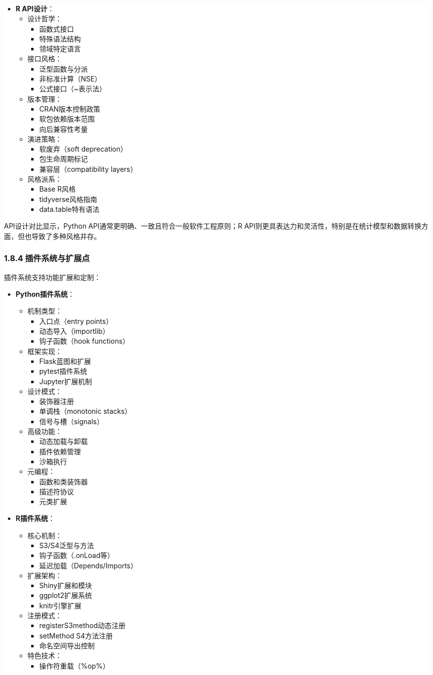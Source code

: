 - **R API设计**：
  - 设计哲学：
    - 函数式接口
    - 特殊语法结构
    - 领域特定语言
  - 接口风格：
    - 泛型函数与分派
    - 非标准计算（NSE）
    - 公式接口（~表示法）
  - 版本管理：
    - CRAN版本控制政策
    - 软包依赖版本范围
    - 向后兼容性考量
  - 演进策略：
    - 软废弃（soft deprecation）
    - 包生命周期标记
    - 兼容层（compatibility layers）
  - 风格派系：
    - Base R风格
    - tidyverse风格指南
    - data.table特有语法

API设计对比显示，Python API通常更明确、一致且符合一般软件工程原则；R API则更具表达力和灵活性，特别是在统计模型和数据转换方面，但也导致了多种风格并存。

### 1.8.4 插件系统与扩展点

插件系统支持功能扩展和定制：

- **Python插件系统**：
  - 机制类型：
    - 入口点（entry points）
    - 动态导入（importlib）
    - 钩子函数（hook functions）
  - 框架实现：
    - Flask蓝图和扩展
    - pytest插件系统
    - Jupyter扩展机制
  - 设计模式：
    - 装饰器注册
    - 单调栈（monotonic stacks）
    - 信号与槽（signals）
  - 高级功能：
    - 动态加载与卸载
    - 插件依赖管理
    - 沙箱执行
  - 元编程：
    - 函数和类装饰器
    - 描述符协议
    - 元类扩展

- **R插件系统**：
  - 核心机制：
    - S3/S4泛型与方法
    - 钩子函数（.onLoad等）
    - 延迟加载（Depends/Imports）
  - 扩展架构：
    - Shiny扩展和模块
    - ggplot2扩展系统
    - knitr引擎扩展
  - 注册模式：
    - registerS3method动态注册
    - setMethod S4方法注册
    - 命名空间导出控制
  - 特色技术：
    - 操作符重载（%op%）